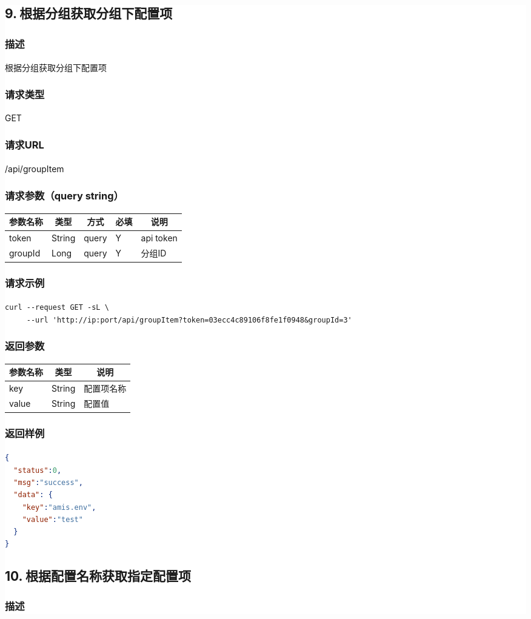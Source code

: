 
## 9. 根据分组获取分组下配置项

### 描述

根据分组获取分组下配置项

### 请求类型

GET

### 请求URL

/api/groupItem

### 请求参数（query string）

参数名称 | 类型 | 方式 | 必填 | 说明
---|---|---|---|---
token | String | query | Y | api token
groupId | Long | query | Y | 分组ID

### 请求示例

```shell
curl --request GET -sL \
     --url 'http://ip:port/api/groupItem?token=03ecc4c89106f8fe1f0948&groupId=3'
```

### 返回参数

参数名称 | 类型 | 说明
---|---|---
key | String | 配置项名称
value | String | 配置值

### 返回样例

```json
{
  "status":0,
  "msg":"success",
  "data": {
    "key":"amis.env",
    "value":"test"
  }
}
```

## 10. 根据配置名称获取指定配置项

### 描述
